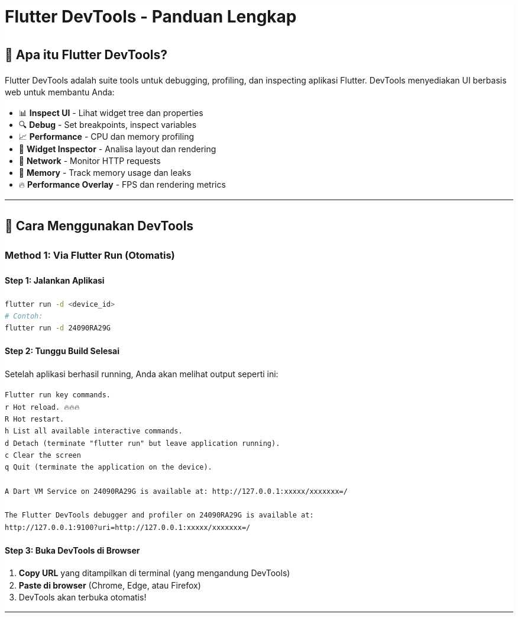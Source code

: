 # Flutter DevTools - Panduan Lengkap

## 🎯 Apa itu Flutter DevTools?

Flutter DevTools adalah suite tools untuk debugging, profiling, dan inspecting aplikasi Flutter. DevTools menyediakan UI berbasis web untuk membantu Anda:

- 📊 **Inspect UI** - Lihat widget tree dan properties
- 🔍 **Debug** - Set breakpoints, inspect variables
- 📈 **Performance** - CPU dan memory profiling
- 🌳 **Widget Inspector** - Analisa layout dan rendering
- 📱 **Network** - Monitor HTTP requests
- 💾 **Memory** - Track memory usage dan leaks
- 🔥 **Performance Overlay** - FPS dan rendering metrics

---

## 🚀 Cara Menggunakan DevTools

### Method 1: Via Flutter Run (Otomatis)

#### Step 1: Jalankan Aplikasi
```bash
flutter run -d <device_id>
# Contoh:
flutter run -d 24090RA29G
```

#### Step 2: Tunggu Build Selesai
Setelah aplikasi berhasil running, Anda akan melihat output seperti ini:

```
Flutter run key commands.
r Hot reload. 🔥🔥🔥
R Hot restart.
h List all available interactive commands.
d Detach (terminate "flutter run" but leave application running).
c Clear the screen
q Quit (terminate the application on the device).

A Dart VM Service on 24090RA29G is available at: http://127.0.0.1:xxxxx/xxxxxxx=/

The Flutter DevTools debugger and profiler on 24090RA29G is available at:
http://127.0.0.1:9100?uri=http://127.0.0.1:xxxxx/xxxxxxx=/
```

#### Step 3: Buka DevTools di Browser
1. **Copy URL** yang ditampilkan di terminal (yang mengandung DevTools)
2. **Paste di browser** (Chrome, Edge, atau Firefox)
3. DevTools akan terbuka otomatis!

---